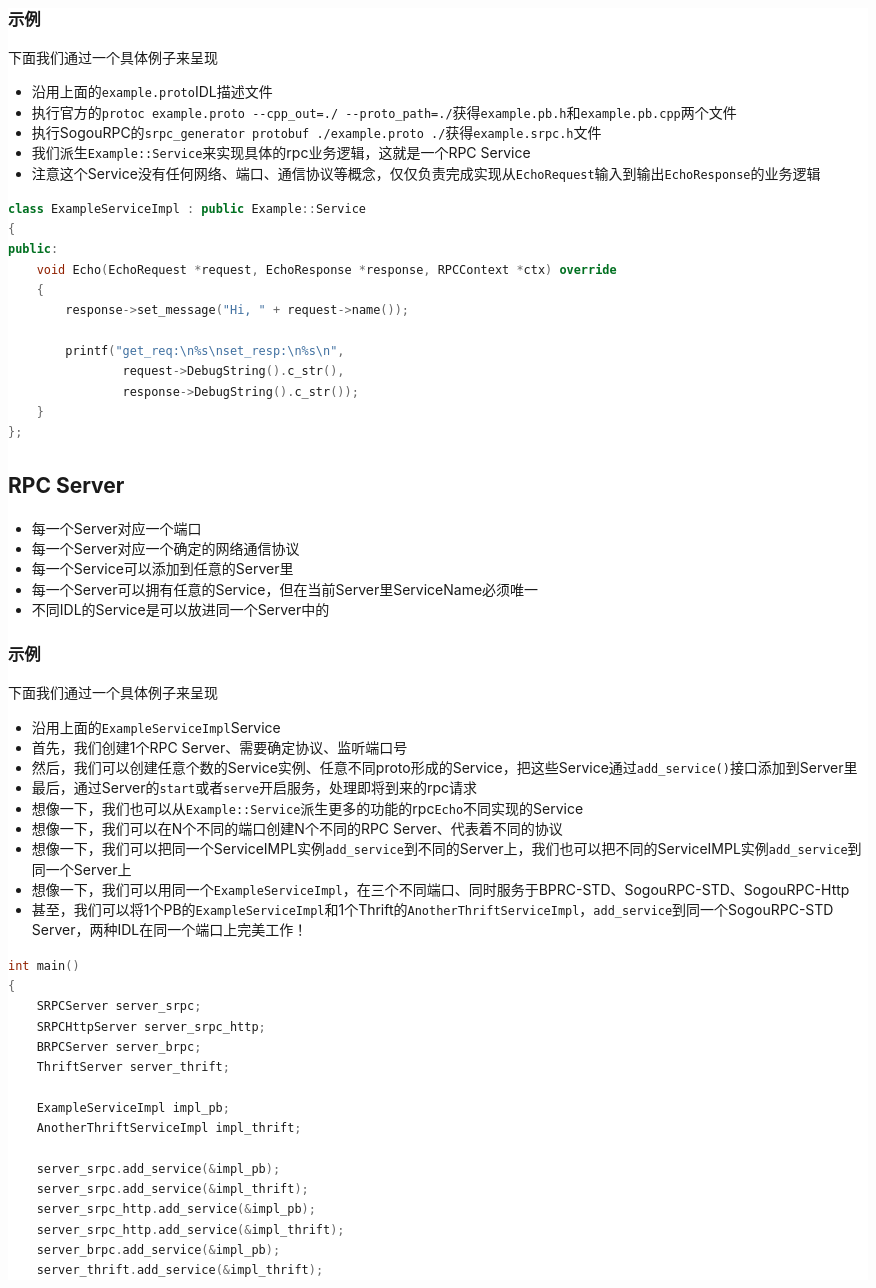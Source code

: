 ### 示例
下面我们通过一个具体例子来呈现
- 沿用上面的``example.proto``IDL描述文件
- 执行官方的``protoc example.proto --cpp_out=./ --proto_path=./``获得``example.pb.h``和``example.pb.cpp``两个文件
- 执行SogouRPC的``srpc_generator protobuf ./example.proto ./``获得``example.srpc.h``文件
- 我们派生``Example::Service``来实现具体的rpc业务逻辑，这就是一个RPC Service
- 注意这个Service没有任何网络、端口、通信协议等概念，仅仅负责完成实现从``EchoRequest``输入到输出``EchoResponse``的业务逻辑

~~~cpp
class ExampleServiceImpl : public Example::Service
{
public:
    void Echo(EchoRequest *request, EchoResponse *response, RPCContext *ctx) override
    {
        response->set_message("Hi, " + request->name());

        printf("get_req:\n%s\nset_resp:\n%s\n",
                request->DebugString().c_str(),
                response->DebugString().c_str());
    }
};
~~~

## RPC Server
- 每一个Server对应一个端口
- 每一个Server对应一个确定的网络通信协议
- 每一个Service可以添加到任意的Server里
- 每一个Server可以拥有任意的Service，但在当前Server里ServiceName必须唯一
- 不同IDL的Service是可以放进同一个Server中的

### 示例
下面我们通过一个具体例子来呈现
- 沿用上面的``ExampleServiceImpl``Service
- 首先，我们创建1个RPC Server、需要确定协议、监听端口号
- 然后，我们可以创建任意个数的Service实例、任意不同proto形成的Service，把这些Service通过``add_service()``接口添加到Server里
- 最后，通过Server的``start``或者``serve``开启服务，处理即将到来的rpc请求
- 想像一下，我们也可以从``Example::Service``派生更多的功能的rpc``Echo``不同实现的Service
- 想像一下，我们可以在N个不同的端口创建N个不同的RPC Server、代表着不同的协议
- 想像一下，我们可以把同一个ServiceIMPL实例``add_service``到不同的Server上，我们也可以把不同的ServiceIMPL实例``add_service``到同一个Server上
- 想像一下，我们可以用同一个``ExampleServiceImpl``，在三个不同端口、同时服务于BPRC-STD、SogouRPC-STD、SogouRPC-Http
- 甚至，我们可以将1个PB的``ExampleServiceImpl``和1个Thrift的``AnotherThriftServiceImpl``，``add_service``到同一个SogouRPC-STD Server，两种IDL在同一个端口上完美工作！

~~~cpp
int main()
{
    SRPCServer server_srpc;
    SRPCHttpServer server_srpc_http;
    BRPCServer server_brpc;
    ThriftServer server_thrift;

    ExampleServiceImpl impl_pb;
    AnotherThriftServiceImpl impl_thrift;

    server_srpc.add_service(&impl_pb);
    server_srpc.add_service(&impl_thrift);
    server_srpc_http.add_service(&impl_pb);
    server_srpc_http.add_service(&impl_thrift);
    server_brpc.add_service(&impl_pb);
    server_thrift.add_service(&impl_thrift);

~~~